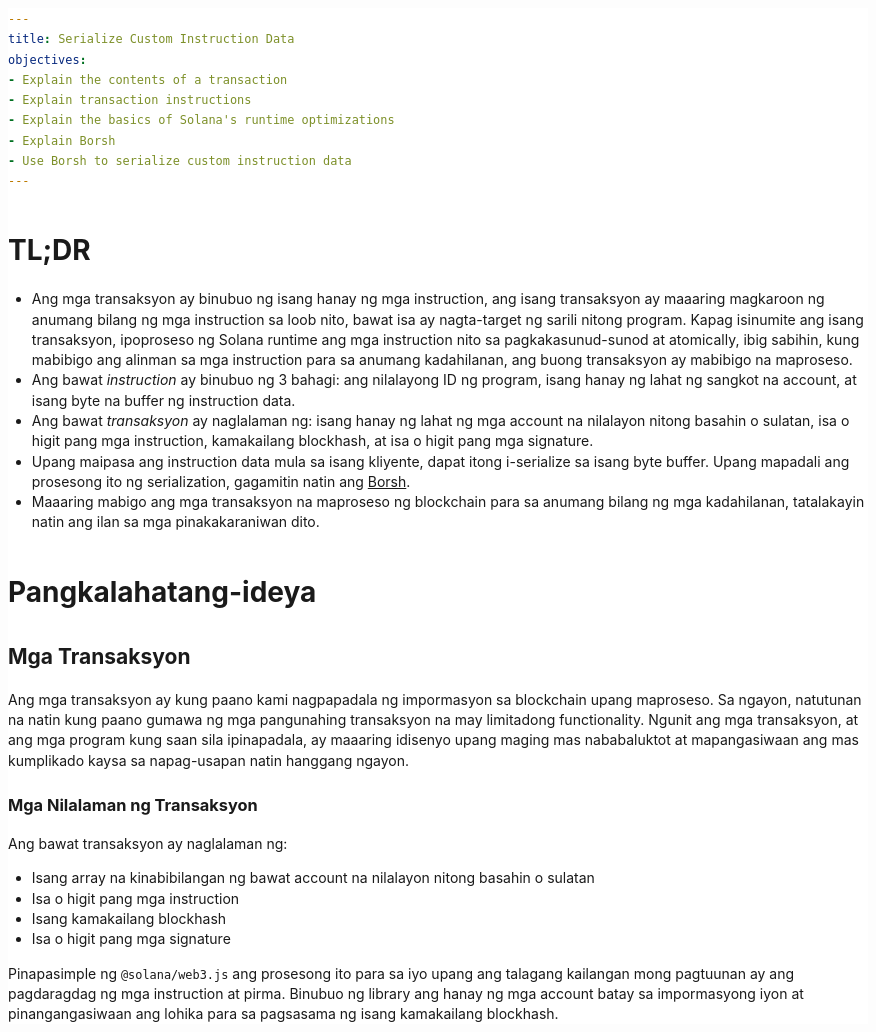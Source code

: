 ```yaml
---
title: Serialize Custom Instruction Data
objectives:
- Explain the contents of a transaction
- Explain transaction instructions
- Explain the basics of Solana's runtime optimizations
- Explain Borsh
- Use Borsh to serialize custom instruction data
---
```


# TL;DR

- Ang mga transaksyon ay binubuo ng isang hanay ng mga instruction, ang isang transaksyon ay maaaring magkaroon ng anumang bilang ng mga instruction sa loob nito, bawat isa ay nagta-target ng sarili nitong program. Kapag isinumite ang isang transaksyon, ipoproseso ng Solana runtime ang mga instruction nito sa pagkakasunud-sunod at atomically, ibig sabihin, kung mabibigo ang alinman sa mga instruction para sa anumang kadahilanan, ang buong transaksyon ay mabibigo na maproseso.
- Ang bawat *instruction* ay binubuo ng 3 bahagi: ang nilalayong ID ng program, isang hanay ng lahat ng sangkot na account, at isang byte na buffer ng instruction data.
- Ang bawat *transaksyon* ay naglalaman ng: isang hanay ng lahat ng mga account na nilalayon nitong basahin o sulatan, isa o higit pang mga instruction, kamakailang blockhash, at isa o higit pang mga signature.
- Upang maipasa ang instruction data mula sa isang kliyente, dapat itong i-serialize sa isang byte buffer. Upang mapadali ang prosesong ito ng serialization, gagamitin natin ang [Borsh](https://borsh.io/).
- Maaaring mabigo ang mga transaksyon na maproseso ng blockchain para sa anumang bilang ng mga kadahilanan, tatalakayin natin ang ilan sa mga pinakakaraniwan dito.

# Pangkalahatang-ideya

## Mga Transaksyon

Ang mga transaksyon ay kung paano kami nagpapadala ng impormasyon sa blockchain upang maproseso. Sa ngayon, natutunan na natin kung paano gumawa ng mga pangunahing transaksyon na may limitadong functionality. Ngunit ang mga transaksyon, at ang mga program kung saan sila ipinapadala, ay maaaring idisenyo upang maging mas nababaluktot at mapangasiwaan ang mas kumplikado kaysa sa napag-usapan natin hanggang ngayon.

### Mga Nilalaman ng Transaksyon

Ang bawat transaksyon ay naglalaman ng:

- Isang array na kinabibilangan ng bawat account na nilalayon nitong basahin o sulatan
- Isa o higit pang mga instruction
- Isang kamakailang blockhash
- Isa o higit pang mga signature

Pinapasimple ng `@solana/web3.js` ang prosesong ito para sa iyo upang ang talagang kailangan mong pagtuunan ay ang pagdaragdag ng mga instruction at pirma. Binubuo ng library ang hanay ng mga account batay sa impormasyong iyon at pinangangasiwaan ang lohika para sa pagsasama ng isang kamakailang blockhash.
